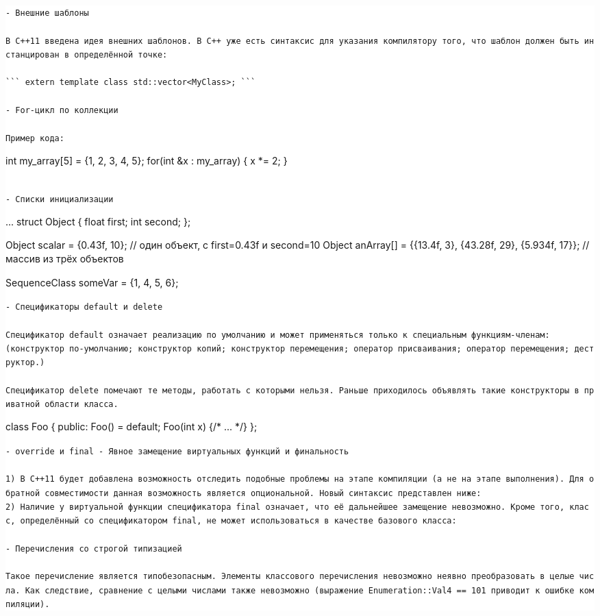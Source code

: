```
- Внешние шаблоны

В C++11 введена идея внешних шаблонов. В С++ уже есть синтаксис для указания компилятору того, что шаблон должен быть инстанцирован в определённой точке:

``` extern template class std::vector<MyClass>; ```

- For-цикл по коллекции

Пример кода:
```
int my_array[5] = {1, 2, 3, 4, 5};
for(int &x : my_array)
{
  x *= 2;
}
```

- Списки инициализации

```
...
 struct Object
 {
     float first;
     int second;
 };

 Object scalar = {0.43f, 10}; // один объект, с first=0.43f и second=10
 Object anArray[] = {{13.4f, 3}, {43.28f, 29}, {5.934f, 17}}; // массив из трёх объектов


 SequenceClass someVar = {1, 4, 5, 6};
```
- Спецификаторы default и delete

Спецификатор default означает реализацию по умолчанию и может применяться только к специальным функциям-членам:
(конструктор по-умолчанию; конструктор копий; конструктор перемещения; оператор присваивания; оператор перемещения; деструктор.)

Спецификатор delete помечают те методы, работать с которыми нельзя. Раньше приходилось объявлять такие конструкторы в приватной области класса.
```
class Foo
{
public:
    Foo() = default;
    Foo(int x) {/* ... */}
};
```
- override и final - Явное замещение виртуальных функций и финальность

1) В C++11 будет добавлена возможность отследить подобные проблемы на этапе компиляции (а не на этапе выполнения). Для обратной совместимости данная возможность является опциональной. Новый синтаксис представлен ниже:
2) Наличие у виртуальной функции спецификатора final означает, что её дальнейшее замещение невозможно. Кроме того, класс, определённый со спецификатором final, не может использоваться в качестве базового класса:

- Перечисления со строгой типизацией

Такое перечисление является типобезопасным. Элементы классового перечисления невозможно неявно преобразовать в целые числа. Как следствие, сравнение с целыми числами также невозможно (выражение Enumeration::Val4 == 101 приводит к ошибке компиляции).
```